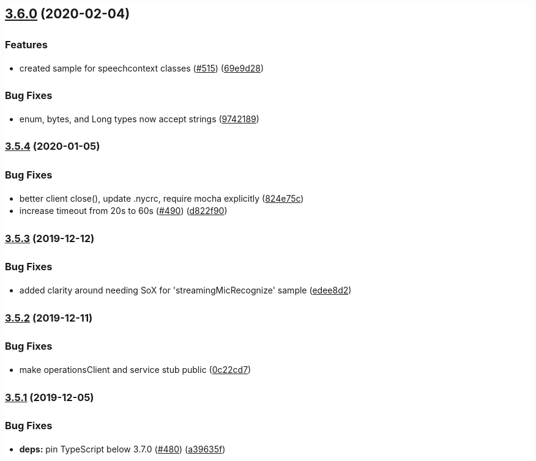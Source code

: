 ## [3.6.0](https://www.github.com/googleapis/nodejs-speech/compare/v3.5.4...v3.6.0) (2020-02-04)


### Features

* created sample for speechcontext classes ([#515](https://www.github.com/googleapis/nodejs-speech/issues/515)) ([69e9d28](https://www.github.com/googleapis/nodejs-speech/commit/69e9d289671199c60af5175b210fbae77485134e))


### Bug Fixes

* enum, bytes, and Long types now accept strings ([9742189](https://www.github.com/googleapis/nodejs-speech/commit/974218903e4203de243b5d21229f273bf15ae7fc))

### [3.5.4](https://www.github.com/googleapis/nodejs-speech/compare/v3.5.3...v3.5.4) (2020-01-05)


### Bug Fixes

* better client close(), update .nycrc, require mocha explicitly ([824e75c](https://www.github.com/googleapis/nodejs-speech/commit/824e75cf8688b7ea22e6abda3167cabd7923bc5b))
* increase timeout from 20s to 60s ([#490](https://www.github.com/googleapis/nodejs-speech/issues/490)) ([d822f90](https://www.github.com/googleapis/nodejs-speech/commit/d822f9098ed97c9ef45d93e09134d9a16d6ea11e))

### [3.5.3](https://www.github.com/googleapis/nodejs-speech/compare/v3.5.2...v3.5.3) (2019-12-12)


### Bug Fixes

* added clarity around needing SoX for 'streamingMicRecognize' sample ([edee8d2](https://www.github.com/googleapis/nodejs-speech/commit/edee8d2ceebb646fd0e248a5fea3cc4d4d43cb50))

### [3.5.2](https://www.github.com/googleapis/nodejs-speech/compare/v3.5.1...v3.5.2) (2019-12-11)


### Bug Fixes

* make operationsClient and service stub public ([0c22cd7](https://www.github.com/googleapis/nodejs-speech/commit/0c22cd75daebb88f4f9a59bc069ef87552ea1017))

### [3.5.1](https://www.github.com/googleapis/nodejs-speech/compare/v3.5.0...v3.5.1) (2019-12-05)


### Bug Fixes

* **deps:** pin TypeScript below 3.7.0 ([#480](https://www.github.com/googleapis/nodejs-speech/issues/480)) ([a39635f](https://www.github.com/googleapis/nodejs-speech/commit/a39635f493c5d54bd0e1a9d32955b1467cec26e9))
